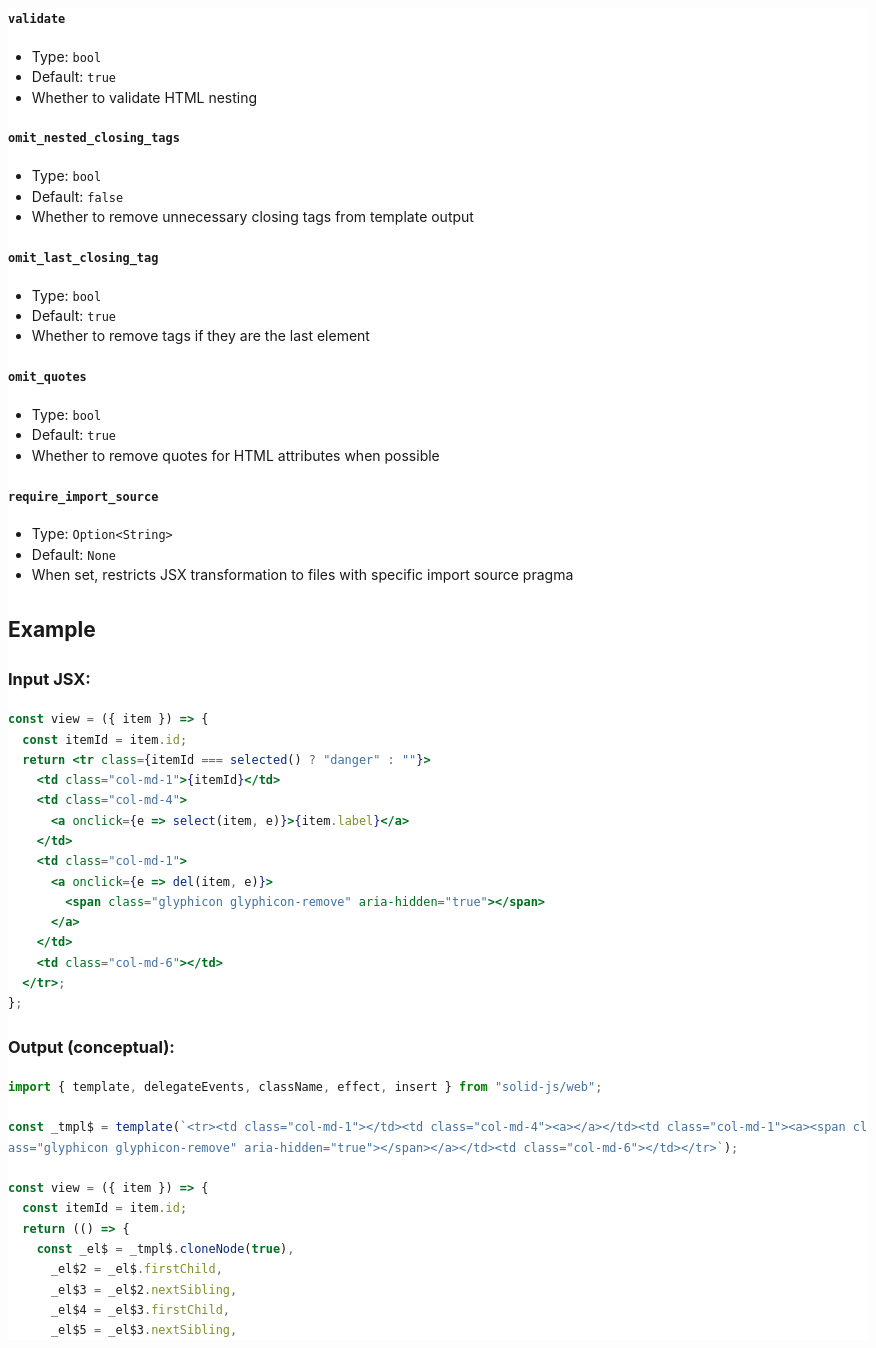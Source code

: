 #### `validate`
- Type: `bool`
- Default: `true`
- Whether to validate HTML nesting

#### `omit_nested_closing_tags`
- Type: `bool`
- Default: `false`
- Whether to remove unnecessary closing tags from template output

#### `omit_last_closing_tag`
- Type: `bool`
- Default: `true`
- Whether to remove tags if they are the last element

#### `omit_quotes`
- Type: `bool`
- Default: `true`
- Whether to remove quotes for HTML attributes when possible

#### `require_import_source`
- Type: `Option<String>`
- Default: `None`
- When set, restricts JSX transformation to files with specific import source pragma

## Example

### Input JSX:

```jsx
const view = ({ item }) => {
  const itemId = item.id;
  return <tr class={itemId === selected() ? "danger" : ""}>
    <td class="col-md-1">{itemId}</td>
    <td class="col-md-4">
      <a onclick={e => select(item, e)}>{item.label}</a>
    </td>
    <td class="col-md-1">
      <a onclick={e => del(item, e)}>
        <span class="glyphicon glyphicon-remove" aria-hidden="true"></span>
      </a>
    </td>
    <td class="col-md-6"></td>
  </tr>;
};
```

### Output (conceptual):

```jsx
import { template, delegateEvents, className, effect, insert } from "solid-js/web";

const _tmpl$ = template(`<tr><td class="col-md-1"></td><td class="col-md-4"><a></a></td><td class="col-md-1"><a><span class="glyphicon glyphicon-remove" aria-hidden="true"></span></a></td><td class="col-md-6"></td></tr>`);

const view = ({ item }) => {
  const itemId = item.id;
  return (() => {
    const _el$ = _tmpl$.cloneNode(true),
      _el$2 = _el$.firstChild,
      _el$3 = _el$2.nextSibling,
      _el$4 = _el$3.firstChild,
      _el$5 = _el$3.nextSibling,
```